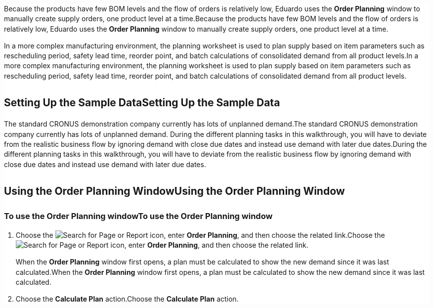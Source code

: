  <span data-ttu-id="e59c7-128">Because the products have few BOM levels and the flow of orders is relatively low, Eduardo uses the **Order Planning** window to manually create supply orders, one product level at a time.</span><span class="sxs-lookup"><span data-stu-id="e59c7-128">Because the products have few BOM levels and the flow of orders is relatively low, Eduardo uses the **Order Planning** window to manually create supply orders, one product level at a time.</span></span>  

 <span data-ttu-id="e59c7-129">In a more complex manufacturing environment, the planning worksheet is used to plan supply based on item parameters such as rescheduling period, safety lead time, reorder point, and batch calculations of consolidated demand from all product levels.</span><span class="sxs-lookup"><span data-stu-id="e59c7-129">In a more complex manufacturing environment, the planning worksheet is used to plan supply based on item parameters such as rescheduling period, safety lead time, reorder point, and batch calculations of consolidated demand from all product levels.</span></span>  

## <a name="setting-up-the-sample-data"></a><span data-ttu-id="e59c7-130">Setting Up the Sample Data</span><span class="sxs-lookup"><span data-stu-id="e59c7-130">Setting Up the Sample Data</span></span>  
 <span data-ttu-id="e59c7-131">The standard CRONUS demonstration company currently has lots of unplanned demand.</span><span class="sxs-lookup"><span data-stu-id="e59c7-131">The standard CRONUS demonstration company currently has lots of unplanned demand.</span></span> <span data-ttu-id="e59c7-132">During the different planning tasks in this walkthrough, you will have to deviate from the realistic business flow by ignoring demand with close due dates and instead use demand with later due dates.</span><span class="sxs-lookup"><span data-stu-id="e59c7-132">During the different planning tasks in this walkthrough, you will have to deviate from the realistic business flow by ignoring demand with close due dates and instead use demand with later due dates.</span></span>  

## <a name="using-the-order-planning-window"></a><span data-ttu-id="e59c7-133">Using the Order Planning Window</span><span class="sxs-lookup"><span data-stu-id="e59c7-133">Using the Order Planning Window</span></span>  

  

### <a name="to-use-the-order-planning-window"></a><span data-ttu-id="e59c7-134">To use the Order Planning window</span><span class="sxs-lookup"><span data-stu-id="e59c7-134">To use the Order Planning window</span></span>  

1.  <span data-ttu-id="e59c7-135">Choose the ![Search for Page or Report](media/ui-search/search_small.png "Search for Page or Report icon") icon, enter **Order Planning**, and then choose the related link.</span><span class="sxs-lookup"><span data-stu-id="e59c7-135">Choose the ![Search for Page or Report](media/ui-search/search_small.png "Search for Page or Report icon") icon, enter **Order Planning**, and then choose the related link.</span></span>  

     <span data-ttu-id="e59c7-136">When the **Order Planning** window first opens, a plan must be calculated to show the new demand since it was last calculated.</span><span class="sxs-lookup"><span data-stu-id="e59c7-136">When the **Order Planning** window first opens, a plan must be calculated to show the new demand since it was last calculated.</span></span>  

2.  <span data-ttu-id="e59c7-137">Choose the **Calculate Plan** action.</span><span class="sxs-lookup"><span data-stu-id="e59c7-137">Choose the **Calculate Plan** action.</span></span>  
